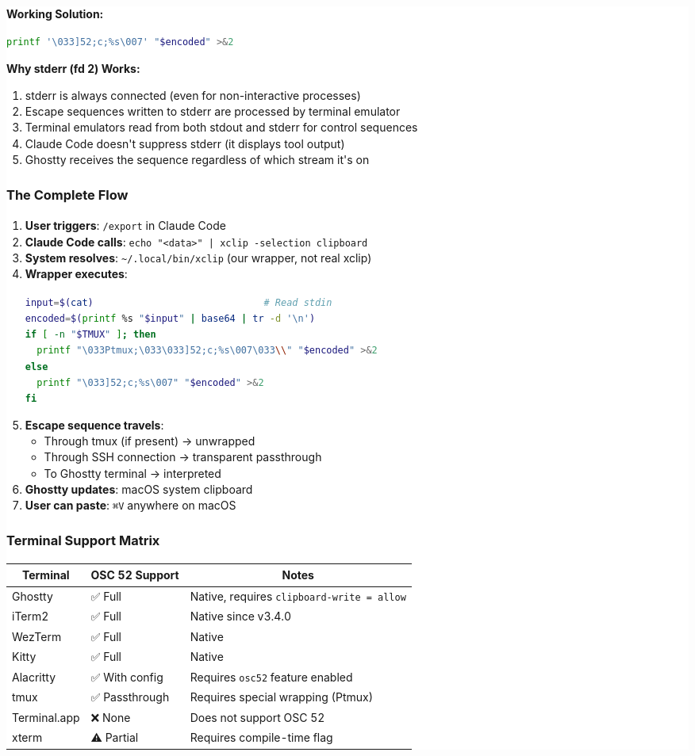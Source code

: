 **Working Solution:**

```bash
printf '\033]52;c;%s\007' "$encoded" >&2
```

**Why stderr (fd 2) Works:**

1. stderr is always connected (even for non-interactive processes)
1. Escape sequences written to stderr are processed by terminal emulator
1. Terminal emulators read from both stdout and stderr for control sequences
1. Claude Code doesn't suppress stderr (it displays tool output)
1. Ghostty receives the sequence regardless of which stream it's on

### The Complete Flow

1. **User triggers**: `/export` in Claude Code
1. **Claude Code calls**: `echo "<data>" | xclip -selection clipboard`
1. **System resolves**: `~/.local/bin/xclip` (our wrapper, not real xclip)
1. **Wrapper executes**:
   ```bash
   input=$(cat)                              # Read stdin
   encoded=$(printf %s "$input" | base64 | tr -d '\n')
   if [ -n "$TMUX" ]; then
     printf "\033Ptmux;\033\033]52;c;%s\007\033\\" "$encoded" >&2
   else
     printf "\033]52;c;%s\007" "$encoded" >&2
   fi
   ```
1. **Escape sequence travels**:
   - Through tmux (if present) → unwrapped
   - Through SSH connection → transparent passthrough
   - To Ghostty terminal → interpreted
1. **Ghostty updates**: macOS system clipboard
1. **User can paste**: `⌘V` anywhere on macOS

### Terminal Support Matrix

| Terminal     | OSC 52 Support | Notes                                      |
| ------------ | -------------- | ------------------------------------------ |
| Ghostty      | ✅ Full        | Native, requires `clipboard-write = allow` |
| iTerm2       | ✅ Full        | Native since v3.4.0                        |
| WezTerm      | ✅ Full        | Native                                     |
| Kitty        | ✅ Full        | Native                                     |
| Alacritty    | ✅ With config | Requires `osc52` feature enabled           |
| tmux         | ✅ Passthrough | Requires special wrapping (Ptmux)          |
| Terminal.app | ❌ None        | Does not support OSC 52                    |
| xterm        | ⚠️ Partial     | Requires compile-time flag                 |
